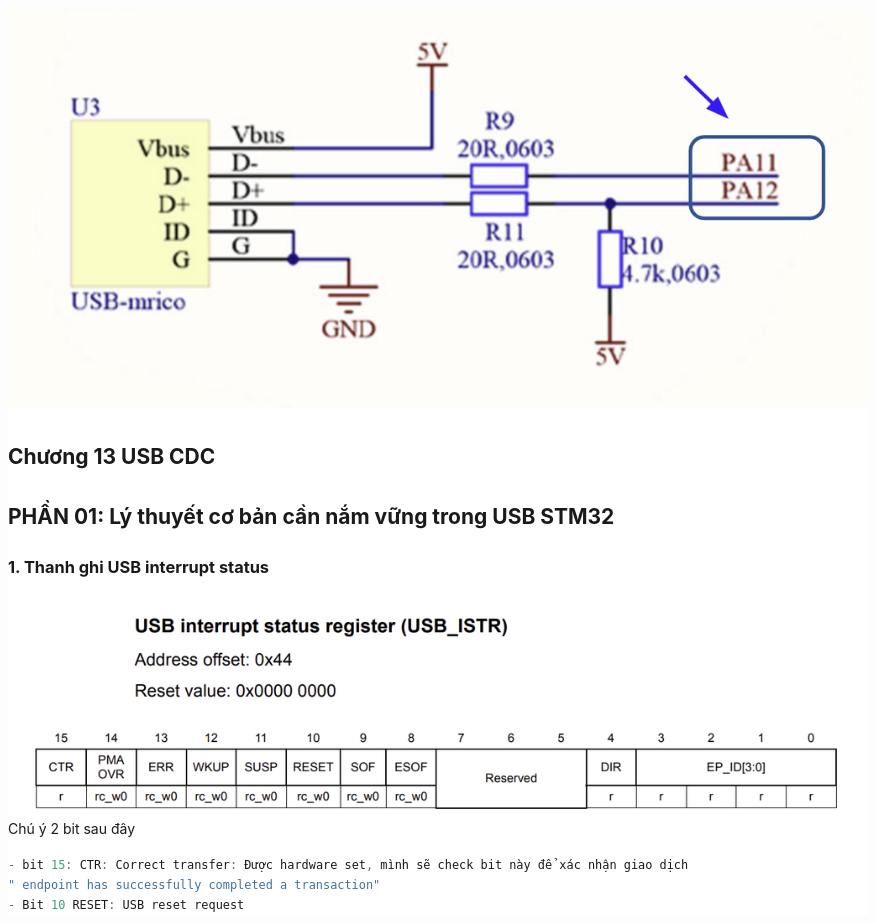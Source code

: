 ![alt text](images/image-15.png)

## Chương 13 USB CDC

## PHẦN 01: Lý thuyết cơ bản cần nắm vững trong USB STM32

### 1. Thanh ghi USB interrupt status

![alt text](images/qimage.png)
Chú ý 2 bit sau đây

```cpp
- bit 15: CTR: Correct transfer: Được hardware set, mình sẽ check bit này để xác nhận giao dịch
" endpoint has successfully completed a transaction"
- Bit 10 RESET: USB reset request
```

